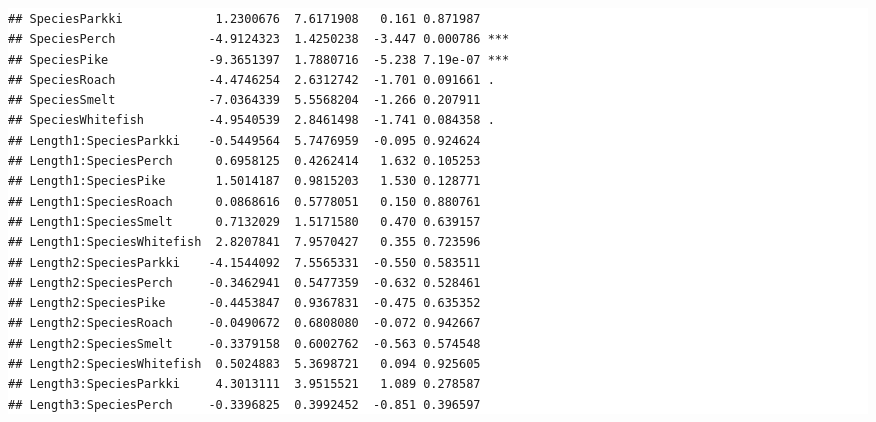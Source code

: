     ## SpeciesParkki             1.2300676  7.6171908   0.161 0.871987    
    ## SpeciesPerch             -4.9124323  1.4250238  -3.447 0.000786 ***
    ## SpeciesPike              -9.3651397  1.7880716  -5.238 7.19e-07 ***
    ## SpeciesRoach             -4.4746254  2.6312742  -1.701 0.091661 .  
    ## SpeciesSmelt             -7.0364339  5.5568204  -1.266 0.207911    
    ## SpeciesWhitefish         -4.9540539  2.8461498  -1.741 0.084358 .  
    ## Length1:SpeciesParkki    -0.5449564  5.7476959  -0.095 0.924624    
    ## Length1:SpeciesPerch      0.6958125  0.4262414   1.632 0.105253    
    ## Length1:SpeciesPike       1.5014187  0.9815203   1.530 0.128771    
    ## Length1:SpeciesRoach      0.0868616  0.5778051   0.150 0.880761    
    ## Length1:SpeciesSmelt      0.7132029  1.5171580   0.470 0.639157    
    ## Length1:SpeciesWhitefish  2.8207841  7.9570427   0.355 0.723596    
    ## Length2:SpeciesParkki    -4.1544092  7.5565331  -0.550 0.583511    
    ## Length2:SpeciesPerch     -0.3462941  0.5477359  -0.632 0.528461    
    ## Length2:SpeciesPike      -0.4453847  0.9367831  -0.475 0.635352    
    ## Length2:SpeciesRoach     -0.0490672  0.6808080  -0.072 0.942667    
    ## Length2:SpeciesSmelt     -0.3379158  0.6002762  -0.563 0.574548    
    ## Length2:SpeciesWhitefish  0.5024883  5.3698721   0.094 0.925605    
    ## Length3:SpeciesParkki     4.3013111  3.9515521   1.089 0.278587    
    ## Length3:SpeciesPerch     -0.3396825  0.3992452  -0.851 0.396597    